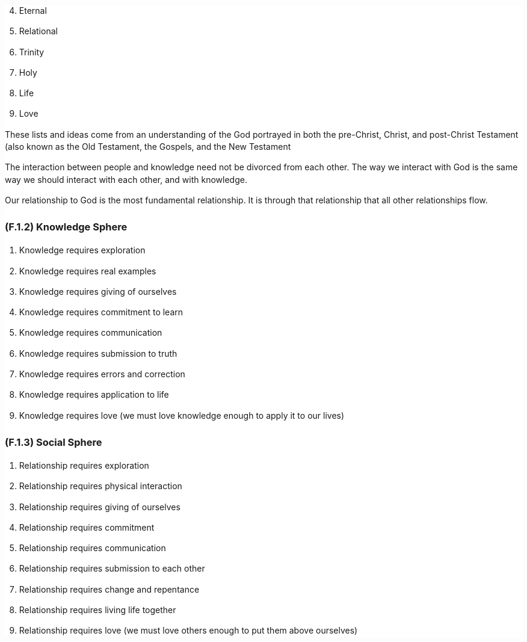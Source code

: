 4.  Eternal

5.  Relational

6.  Trinity

7.  Holy

8.  Life

9.  Love

These lists and ideas come from an understanding of the God
portrayed in both the pre-Christ, Christ, and post-Christ Testament
(also known as the Old Testament, the Gospels, and the New Testament

The interaction between people and knowledge need not be divorced from
each other. The way we interact with God is the same way we should
interact with each other, and with knowledge.

Our relationship to God is the most fundamental relationship.
It is through that relationship that all other relationships flow.


### (F.1.2) Knowledge Sphere

1.  Knowledge requires exploration

2.  Knowledge requires real examples

3.  Knowledge requires giving of ourselves

4.  Knowledge requires commitment to learn

5.  Knowledge requires communication

6.  Knowledge requires submission to truth

7.  Knowledge requires errors and correction

8.  Knowledge requires application to life

9.  Knowledge requires love (we must love knowledge enough to apply it to our lives)

### (F.1.3) Social Sphere

1.  Relationship requires exploration

2.  Relationship requires physical interaction

3.  Relationship requires giving of ourselves

4.  Relationship requires commitment

5.  Relationship requires communication

6.  Relationship requires submission to each other

7.  Relationship requires change and repentance

8.  Relationship requires living life together

9.  Relationship requires love (we must love others enough to put them above ourselves)
